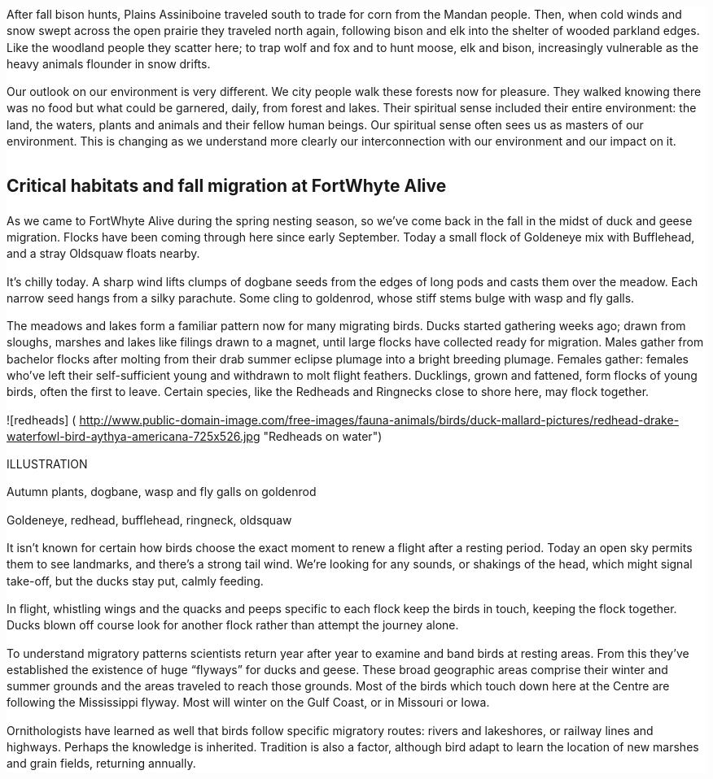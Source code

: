 After fall bison hunts, Plains Assiniboine traveled south to trade for corn from the Mandan people. Then, when cold winds and snow swept across the open prairie they traveled north again, following bison and elk into the shelter of wooded parkland edges. Like the woodland people they scatter here; to trap wolf and fox and to hunt moose, elk and bison, increasingly vulnerable as the heavy animals flounder in snow drifts.

Our outlook on our environment is very different. We city people walk these forests now for pleasure. They walked knowing there was no food but what could be garnered, daily, from forest and lakes. Their spiritual sense included their entire environment: the land, the waters, plants and animals and their fellow human beings. Our spiritual sense often sees us as masters of our environment. This is changing as we understand more clearly our interconnection with our environment and our impact on it.

## Critical habitats and fall migration at FortWhyte Alive

As we came to FortWhyte Alive during the spring nesting season, so we’ve come back in the fall in the midst of duck and geese migration. Flocks have been coming through here since early September. Today a small flock of Goldeneye mix with Bufflehead, and a stray Oldsquaw floats nearby.

It’s chilly today. A sharp wind lifts clumps of dogbane seeds from the edges of long pods and casts them over the meadow. Each narrow seed hangs from a silky parachute. Some cling to goldenrod, whose stiff stems bulge with wasp and fly galls.

The meadows and lakes form a familiar pattern now for many migrating birds. Ducks started gathering weeks ago; drawn from sloughs, marshes and lakes like filings drawn to a magnet, until large flocks have collected ready for migration. Males gather from bachelor flocks after molting from their drab summer eclipse plumage into a bright breeding plumage. Females gather: females who’ve left their self-sufficient young and withdrawn to molt flight feathers. Ducklings, grown and fattened, form flocks of young birds, often the first to leave. Certain species, like the Redheads and Ringnecks close to shore here, may flock together.

![redheads] (  http://www.public-domain-image.com/free-images/fauna-animals/birds/duck-mallard-pictures/redhead-drake-waterfowl-bird-aythya-americana-725x526.jpg "Redheads on water")

ILLUSTRATION

Autumn plants, dogbane, wasp and fly galls on goldenrod

Goldeneye, redhead, bufflehead, ringneck, oldsquaw

It isn’t known for certain how birds choose the exact moment to renew a flight after a resting period. Today an open sky permits them to see landmarks, and there’s a strong tail wind. We’re looking for any sounds, or shakings of the head, which might signal take-off, but the ducks stay put, calmly feeding.

In flight, whistling wings and the quacks and peeps specific to each flock keep the birds in touch, keeping the flock together. Ducks blown off course look for another flock rather than attempt the journey alone.

To understand migratory patterns scientists return year after year to examine and band birds at resting areas. From this they’ve established the existence of huge “flyways” for ducks and geese. These broad geographic areas comprise their winter and summer grounds and the areas traveled to reach those grounds. Most of the birds which touch down here at the Centre are following the Mississippi flyway. Most will winter on the Gulf Coast, or in Missouri or Iowa.

Ornithologists have learned as well that birds follow specific migratory routes: rivers and lakeshores, or railway lines and highways. Perhaps the knowledge is inherited. Tradition is also a factor, although bird adapt to learn the location of new marshes and grain fields, returning annually.
